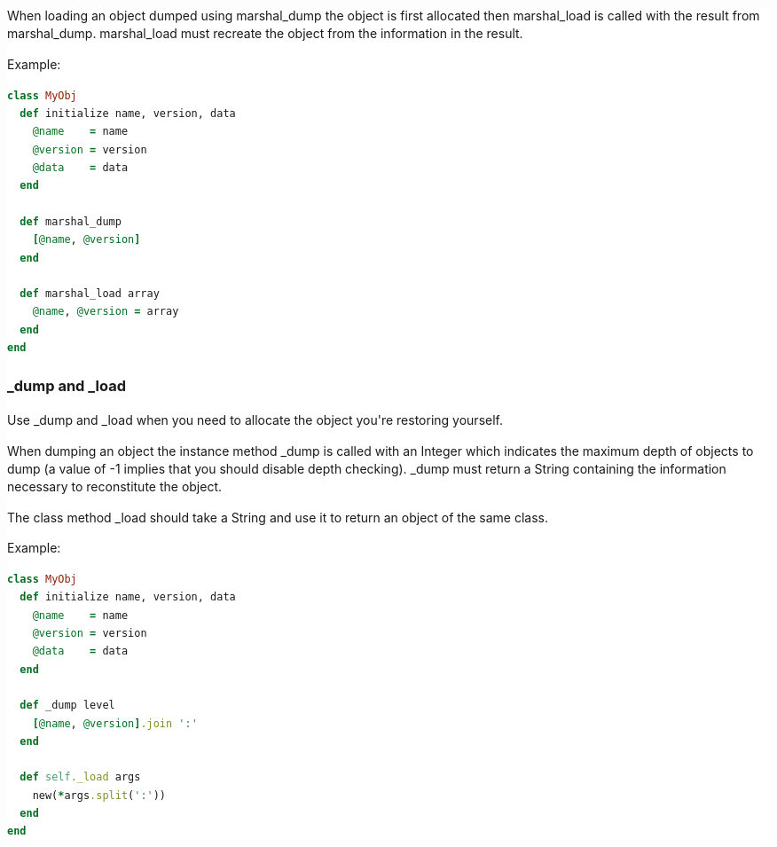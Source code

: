 When loading an object dumped using marshal\_dump the object is first allocated then marshal\_load is called with the result from marshal\_dump. marshal\_load must recreate the object from the information in the result.

Example:


```ruby
class MyObj
  def initialize name, version, data
    @name    = name
    @version = version
    @data    = data
  end

  def marshal_dump
    [@name, @version]
  end

  def marshal_load array
    @name, @version = array
  end
end
```

### \_dump and \_load[](#dump-and-load)

Use \_dump and \_load when you need to allocate the object you're restoring yourself.

When dumping an object the instance method \_dump is called with an Integer which indicates the maximum depth of objects to dump (a value of -1 implies that you should disable depth checking). \_dump must return a String containing the information necessary to reconstitute the object.

The class method \_load should take a String and use it to return an object of the same class.

Example:


```ruby
class MyObj
  def initialize name, version, data
    @name    = name
    @version = version
    @data    = data
  end

  def _dump level
    [@name, @version].join ':'
  end

  def self._load args
    new(*args.split(':'))
  end
end
```
